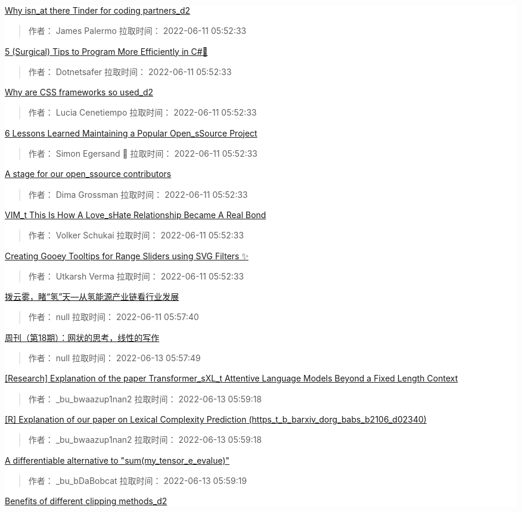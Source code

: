  [Why isn_at there Tinder for coding partners_d2](https://dev.to/james_palermo_bc208e463e4/why-isnt-there-tinder-for-coding-partners-4cp6)

> 作者： James Palermo  拉取时间： 2022-06-11 05:52:33

 [5 (Surgical) Tips to Program More Efficiently in C#💉](https://dev.to/dotnetsafer/5-surgical-tips-to-program-more-efficiently-in-c-3bh6)

> 作者： Dotnetsafer  拉取时间： 2022-06-11 05:52:33

 [Why are CSS frameworks so used_d2](https://dev.to/luciacenetiempo/why-are-css-frameworks-so-used-3d30)

> 作者： Lucia Cenetiempo  拉取时间： 2022-06-11 05:52:33

 [6 Lessons Learned Maintaining a Popular Open_sSource Project](https://dev.to/simeg/6-lessons-learned-maintaining-a-popular-open-source-project-1fpg)

> 作者： Simon Egersand 🎈  拉取时间： 2022-06-11 05:52:33

 [A stage for our open_ssource contributors](https://dev.to/scopsy/a-stage-for-our-open-source-contributors-1f52)

> 作者： Dima Grossman  拉取时间： 2022-06-11 05:52:33

 [VIM_t This Is How A Love_sHate Relationship Became A Real Bond](https://dev.to/volker_schukai/the-vim-adventure-2hh8)

> 作者： Volker Schukai  拉取时间： 2022-06-11 05:52:33

 [Creating Gooey Tooltips for Range Sliders using SVG Filters ✨](https://dev.to/n3r4zzurr0/creating-gooey-tooltips-for-range-sliders-using-svg-filters-54a7)

> 作者： Utkarsh Verma  拉取时间： 2022-06-11 05:52:33

 [拨云雾，睹“氢”天—从氢能源产业链看行业发展](https://report.iresearch.cn/report/202206/4008.shtml)

> 作者： null  拉取时间： 2022-06-11 05:57:40

 [周刊（第18期）：网状的思考，线性的写作](https://www.codedump.info/post/20220612-weekly-18/)

> 作者： null  拉取时间： 2022-06-13 05:57:49

 [[Research] Explanation of the paper Transformer_sXL_t Attentive Language Models Beyond a Fixed Length Context](https://www.reddit.com/r/DeepLearningPapers/comments/vavp75/research_explanation_of_the_paper_transformerxl/)

> 作者： _bu_bwaazup1nan2  拉取时间： 2022-06-13 05:59:18

 [[R] Explanation of our paper on Lexical Complexity Prediction (https_t_b_barxiv_dorg_babs_b2106_d02340)](https://www.reddit.com/r/DeepLearningPapers/comments/vabo4n/r_explanation_of_our_paper_on_lexical_complexity/)

> 作者： _bu_bwaazup1nan2  拉取时间： 2022-06-13 05:59:18

 [A differentiable alternative to "sum(my_tensor_e_evalue)"](https://www.reddit.com/r/pytorch/comments/varg8n/a_differentiable_alternative_to_summy_tensorvalue/)

> 作者： _bu_bDaBobcat  拉取时间： 2022-06-13 05:59:19

 [Benefits of different clipping methods_d2](https://www.reddit.com/r/pytorch/comments/va2twz/benefits_of_different_clipping_methods/)
